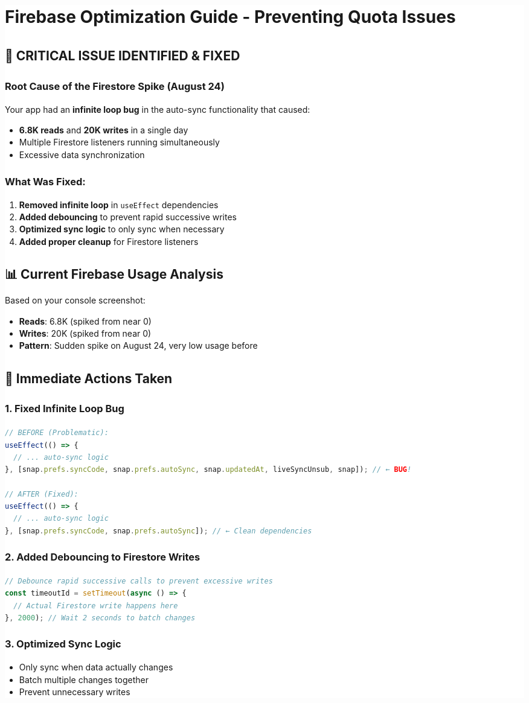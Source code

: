 # Firebase Optimization Guide - Preventing Quota Issues

## 🚨 **CRITICAL ISSUE IDENTIFIED & FIXED**

### **Root Cause of the Firestore Spike (August 24)**
Your app had an **infinite loop bug** in the auto-sync functionality that caused:
- **6.8K reads** and **20K writes** in a single day
- Multiple Firestore listeners running simultaneously
- Excessive data synchronization

### **What Was Fixed:**
1. **Removed infinite loop** in `useEffect` dependencies
2. **Added debouncing** to prevent rapid successive writes
3. **Optimized sync logic** to only sync when necessary
4. **Added proper cleanup** for Firestore listeners

## 📊 **Current Firebase Usage Analysis**

Based on your console screenshot:
- **Reads**: 6.8K (spiked from near 0)
- **Writes**: 20K (spiked from near 0)
- **Pattern**: Sudden spike on August 24, very low usage before

## 🔧 **Immediate Actions Taken**

### 1. **Fixed Infinite Loop Bug**
```typescript
// BEFORE (Problematic):
useEffect(() => {
  // ... auto-sync logic
}, [snap.prefs.syncCode, snap.prefs.autoSync, snap.updatedAt, liveSyncUnsub, snap]); // ← BUG!

// AFTER (Fixed):
useEffect(() => {
  // ... auto-sync logic
}, [snap.prefs.syncCode, snap.prefs.autoSync]); // ← Clean dependencies
```

### 2. **Added Debouncing to Firestore Writes**
```typescript
// Debounce rapid successive calls to prevent excessive writes
const timeoutId = setTimeout(async () => {
  // Actual Firestore write happens here
}, 2000); // Wait 2 seconds to batch changes
```

### 3. **Optimized Sync Logic**
- Only sync when data actually changes
- Batch multiple changes together
- Prevent unnecessary writes
